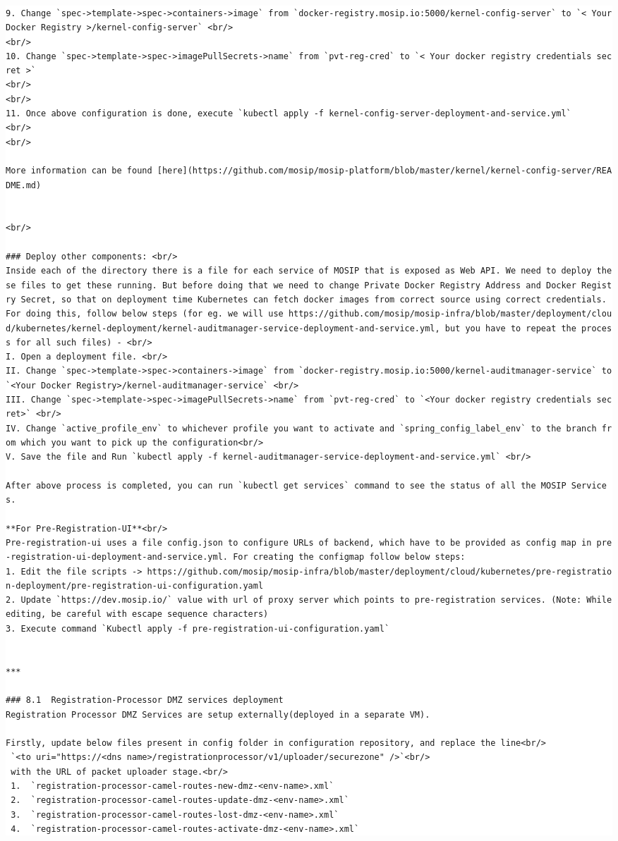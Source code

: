 ```
9. Change `spec->template->spec->containers->image` from `docker-registry.mosip.io:5000/kernel-config-server` to `< Your Docker Registry >/kernel-config-server` <br/>
<br/>
10. Change `spec->template->spec->imagePullSecrets->name` from `pvt-reg-cred` to `< Your docker registry credentials secret >`
<br/>
<br/>
11. Once above configuration is done, execute `kubectl apply -f kernel-config-server-deployment-and-service.yml`
<br/>
<br/>

More information can be found [here](https://github.com/mosip/mosip-platform/blob/master/kernel/kernel-config-server/README.md)


<br/>

### Deploy other components: <br/>
Inside each of the directory there is a file for each service of MOSIP that is exposed as Web API. We need to deploy these files to get these running. But before doing that we need to change Private Docker Registry Address and Docker Registry Secret, so that on deployment time Kubernetes can fetch docker images from correct source using correct credentials.
For doing this, follow below steps (for eg. we will use https://github.com/mosip/mosip-infra/blob/master/deployment/cloud/kubernetes/kernel-deployment/kernel-auditmanager-service-deployment-and-service.yml, but you have to repeat the process for all such files) - <br/>
I. Open a deployment file. <br/>
II. Change `spec->template->spec->containers->image` from `docker-registry.mosip.io:5000/kernel-auditmanager-service` to `<Your Docker Registry>/kernel-auditmanager-service` <br/>
III. Change `spec->template->spec->imagePullSecrets->name` from `pvt-reg-cred` to `<Your docker registry credentials secret>` <br/>
IV. Change `active_profile_env` to whichever profile you want to activate and `spring_config_label_env` to the branch from which you want to pick up the configuration<br/>
V. Save the file and Run `kubectl apply -f kernel-auditmanager-service-deployment-and-service.yml` <br/>

After above process is completed, you can run `kubectl get services` command to see the status of all the MOSIP Services.

**For Pre-Registration-UI**<br/>
Pre-registration-ui uses a file config.json to configure URLs of backend, which have to be provided as config map in pre-registration-ui-deployment-and-service.yml. For creating the configmap follow below steps:
1. Edit the file scripts -> https://github.com/mosip/mosip-infra/blob/master/deployment/cloud/kubernetes/pre-registration-deployment/pre-registration-ui-configuration.yaml
2. Update `https://dev.mosip.io/` value with url of proxy server which points to pre-registration services. (Note: While editing, be careful with escape sequence characters)
3. Execute command `Kubectl apply -f pre-registration-ui-configuration.yaml`


***

### 8.1  Registration-Processor DMZ services deployment
Registration Processor DMZ Services are setup externally(deployed in a separate VM).

Firstly, update below files present in config folder in configuration repository, and replace the line<br/>
 `<to uri="https://<dns name>/registrationprocessor/v1/uploader/securezone" />`<br/>
 with the URL of packet uploader stage.<br/>
 1.  `registration-processor-camel-routes-new-dmz-<env-name>.xml` 
 2.  `registration-processor-camel-routes-update-dmz-<env-name>.xml` 
 3.  `registration-processor-camel-routes-lost-dmz-<env-name>.xml` 
 4.  `registration-processor-camel-routes-activate-dmz-<env-name>.xml` 
```